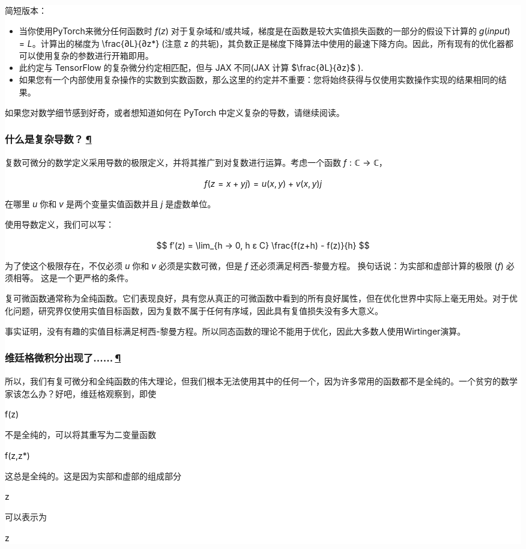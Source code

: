 
 简短版本：



* 当你使用PyTorch来微分任何函数时 $f(z)$ 对于复杂域和/或共域，梯度是在函数是较大实值损失函数的一部分的假设下计算的 $g(input)=L$。计算出的梯度为 \frac{∂L}{∂z*} (注意 z 的共轭)，其负数正是梯度下降算法中使用的最速下降方向。因此，所有现有的优化器都可以使用复杂的参数进行开箱即用。
* 此约定与 TensorFlow 的复杂微分约定相匹配，但与 JAX 不同(JAX 计算 $\frac{∂L}{∂z}$ ).
* 如果您有一个内部使用复杂操作的实数到实数函数，那么这里的约定并不重要：您将始终获得与仅使用实数操作实现的结果相同的结果。


 如果您对数学细节感到好奇，或者想知道如何在 PyTorch 中定义复杂的导数，请继续阅读。


### 什么是复杂导数？ [¶](#what-are-complex-derivatives“此标题的永久链接”)


 复数可微分的数学定义采用导数的极限定义，并将其推广到对复数进行运算。考虑一个函数 $f: ℂ → ℂ$，

$$
f(z=x+yj)=u(x,y)+v(x,y)j
$$

在哪里 $u$ 你和 $v$ 是两个变量实值函数并且 $j$ 是虚数单位。

使用导数定义，我们可以写：


$$
f′(z) = \lim_{h → 0, h ε C} \frac{f(z+h) - f(z)}{h}
$$

为了使这个极限存在，不仅必须 $u$ 你和 $v$ 必须是实数可微，但是 $f$ 还必须满足柯西-黎曼方程。 换句话说：为实部和虚部计算的极限 $(f)$ 必须相等。 这是一个更严格的条件。


 复可微函数通常称为全纯函数。它们表现良好，具有您从真正的可微函数中看到的所有良好属性，但在优化世界中实际上毫无用处。对于优化问题，研究界仅使用实值目标函数，因为复数不属于任何有序域，因此具有复值损失没有多大意义。


 事实证明，没有有趣的实值目标满足柯西-黎曼方程。所以同态函数的理论不能用于优化，因此大多数人使用Wirtinger演算。


### 维廷格微积分出现了…… [¶](#wirtinger-calculus-comes-into-the-picture "此标题的永久链接")


 所以，我们有复可微分和全纯函数的伟大理论，但我们根本无法使用其中的任何一个，因为许多常用的函数都不是全纯的。一个贫穷的数学家该怎么办？好吧，维廷格观察到，即使


 f(z)

 不是全纯的，可以将其重写为二变量函数


 f(z,z*)

 这总是全纯的。这是因为实部和虚部的组成部分


 z

 可以表示为


 z
